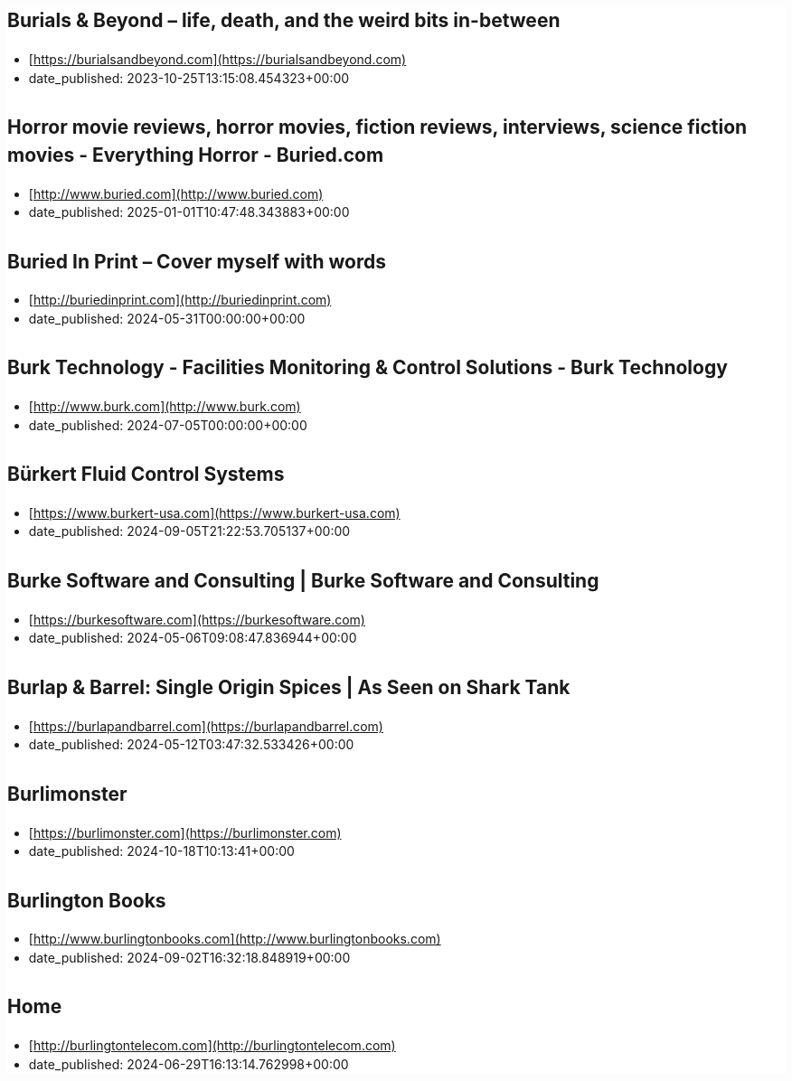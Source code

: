  ## Burials & Beyond – life, death, and the weird bits in-between
 - [https://burialsandbeyond.com](https://burialsandbeyond.com)
 - date_published: 2023-10-25T13:15:08.454323+00:00

 ## Horror movie reviews, horror movies, fiction reviews, interviews, science fiction movies - Everything Horror - Buried.com
 - [http://www.buried.com](http://www.buried.com)
 - date_published: 2025-01-01T10:47:48.343883+00:00

 ## Buried In Print – Cover myself with words
 - [http://buriedinprint.com](http://buriedinprint.com)
 - date_published: 2024-05-31T00:00:00+00:00

 ## Burk Technology - Facilities Monitoring & Control Solutions - Burk Technology
 - [http://www.burk.com](http://www.burk.com)
 - date_published: 2024-07-05T00:00:00+00:00

 ## Bürkert Fluid Control Systems
 - [https://www.burkert-usa.com](https://www.burkert-usa.com)
 - date_published: 2024-09-05T21:22:53.705137+00:00

 ## Burke Software and Consulting | Burke Software and Consulting
 - [https://burkesoftware.com](https://burkesoftware.com)
 - date_published: 2024-05-06T09:08:47.836944+00:00

 ## Burlap & Barrel: Single Origin Spices | As Seen on Shark Tank
 - [https://burlapandbarrel.com](https://burlapandbarrel.com)
 - date_published: 2024-05-12T03:47:32.533426+00:00

 ## Burlimonster
 - [https://burlimonster.com](https://burlimonster.com)
 - date_published: 2024-10-18T10:13:41+00:00

 ## Burlington Books
 - [http://www.burlingtonbooks.com](http://www.burlingtonbooks.com)
 - date_published: 2024-09-02T16:32:18.848919+00:00

 ## Home
 - [http://burlingtontelecom.com](http://burlingtontelecom.com)
 - date_published: 2024-06-29T16:13:14.762998+00:00
